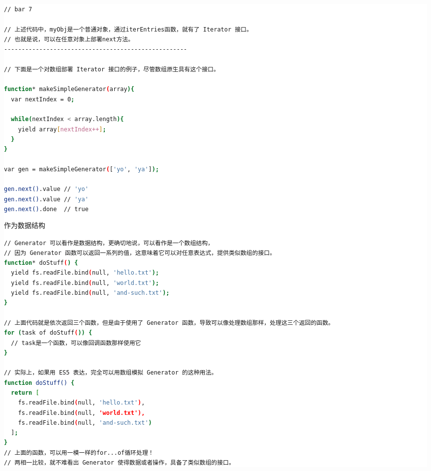``` bash
// bar 7

// 上述代码中，myObj是一个普通对象，通过iterEntries函数，就有了 Iterator 接口。
// 也就是说，可以在任意对象上部署next方法。
----------------------------------------------------

// 下面是一个对数组部署 Iterator 接口的例子，尽管数组原生具有这个接口。

function* makeSimpleGenerator(array){
  var nextIndex = 0;

  while(nextIndex < array.length){
    yield array[nextIndex++];
  }
}

var gen = makeSimpleGenerator(['yo', 'ya']);

gen.next().value // 'yo'
gen.next().value // 'ya'
gen.next().done  // true

```

作为数据结构
``` bash
// Generator 可以看作是数据结构，更确切地说，可以看作是一个数组结构，
// 因为 Generator 函数可以返回一系列的值，这意味着它可以对任意表达式，提供类似数组的接口。
function* doStuff() {
  yield fs.readFile.bind(null, 'hello.txt');
  yield fs.readFile.bind(null, 'world.txt');
  yield fs.readFile.bind(null, 'and-such.txt');
}

// 上面代码就是依次返回三个函数，但是由于使用了 Generator 函数，导致可以像处理数组那样，处理这三个返回的函数。
for (task of doStuff()) {
  // task是一个函数，可以像回调函数那样使用它
}

// 实际上，如果用 ES5 表达，完全可以用数组模拟 Generator 的这种用法。
function doStuff() {
  return [
    fs.readFile.bind(null, 'hello.txt'),
    fs.readFile.bind(null, 'world.txt'),
    fs.readFile.bind(null, 'and-such.txt')
  ];
}
// 上面的函数，可以用一模一样的for...of循环处理！
// 两相一比较，就不难看出 Generator 使得数据或者操作，具备了类似数组的接口。
```


